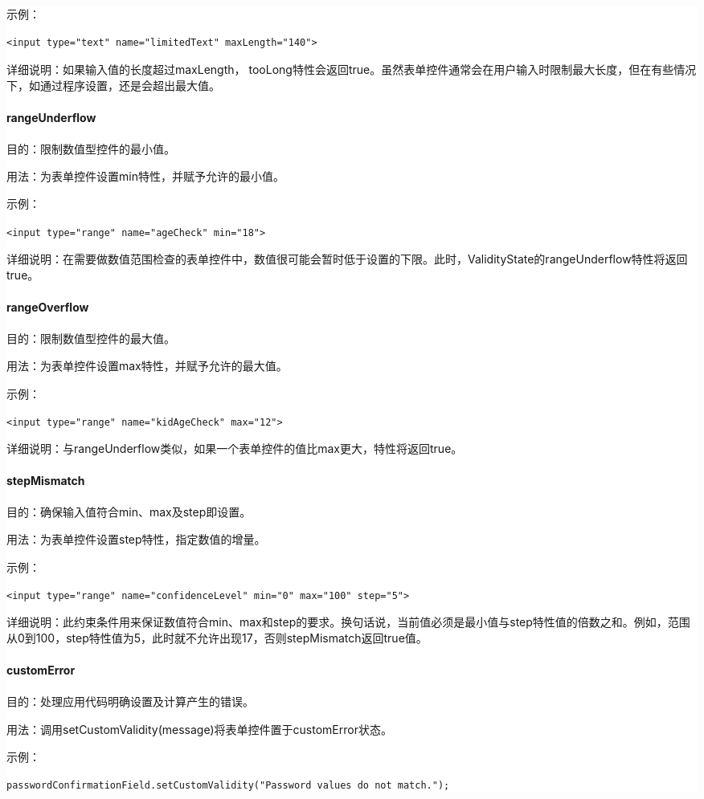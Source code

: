 示例：

```
<input type="text" name="limitedText" maxLength="140">
```

详细说明：如果输入值的长度超过maxLength， tooLong特性会返回true。虽然表单控件通常会在用户输入时限制最大长度，但在有些情况下，如通过程序设置，还是会超出最大值。

#### rangeUnderflow

目的：限制数值型控件的最小值。

用法：为表单控件设置min特性，并赋予允许的最小值。

示例：

```
<input type="range" name="ageCheck" min="18">
```

详细说明：在需要做数值范围检查的表单控件中，数值很可能会暂时低于设置的下限。此时，ValidityState的rangeUnderflow特性将返回true。

#### rangeOverflow

目的：限制数值型控件的最大值。

用法：为表单控件设置max特性，并赋予允许的最大值。

示例：

```
<input type="range" name="kidAgeCheck" max="12">
```

详细说明：与rangeUnderflow类似，如果一个表单控件的值比max更大，特性将返回true。

#### stepMismatch

目的：确保输入值符合min、max及step即设置。

用法：为表单控件设置step特性，指定数值的增量。

示例：

```
<input type="range" name="confidenceLevel" min="0" max="100" step="5">
```

详细说明：此约束条件用来保证数值符合min、max和step的要求。换句话说，当前值必须是最小值与step特性值的倍数之和。例如，范围从0到100，step特性值为5，此时就不允许出现17，否则stepMismatch返回true值。

#### customError

目的：处理应用代码明确设置及计算产生的错误。

用法：调用setCustomValidity(message)将表单控件置于customError状态。

示例：

```
passwordConfirmationField.setCustomValidity("Password values do not match.");
```
